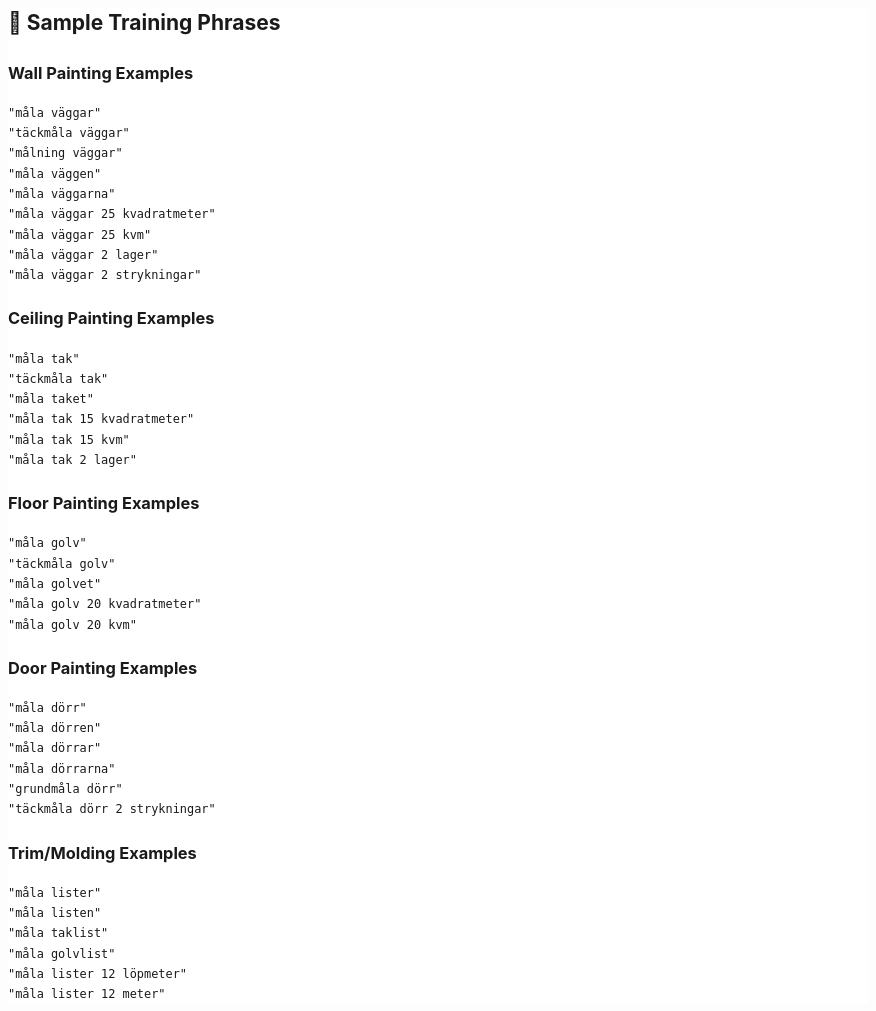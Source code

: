 ## 📝 Sample Training Phrases

### Wall Painting Examples
```
"måla väggar"
"täckmåla väggar"
"målning väggar"
"måla väggen"
"måla väggarna"
"måla väggar 25 kvadratmeter"
"måla väggar 25 kvm"
"måla väggar 2 lager"
"måla väggar 2 strykningar"
```

### Ceiling Painting Examples
```
"måla tak"
"täckmåla tak"
"måla taket"
"måla tak 15 kvadratmeter"
"måla tak 15 kvm"
"måla tak 2 lager"
```

### Floor Painting Examples
```
"måla golv"
"täckmåla golv"
"måla golvet"
"måla golv 20 kvadratmeter"
"måla golv 20 kvm"
```

### Door Painting Examples
```
"måla dörr"
"måla dörren"
"måla dörrar"
"måla dörrarna"
"grundmåla dörr"
"täckmåla dörr 2 strykningar"
```

### Trim/Molding Examples
```
"måla lister"
"måla listen"
"måla taklist"
"måla golvlist"
"måla lister 12 löpmeter"
"måla lister 12 meter"
```
